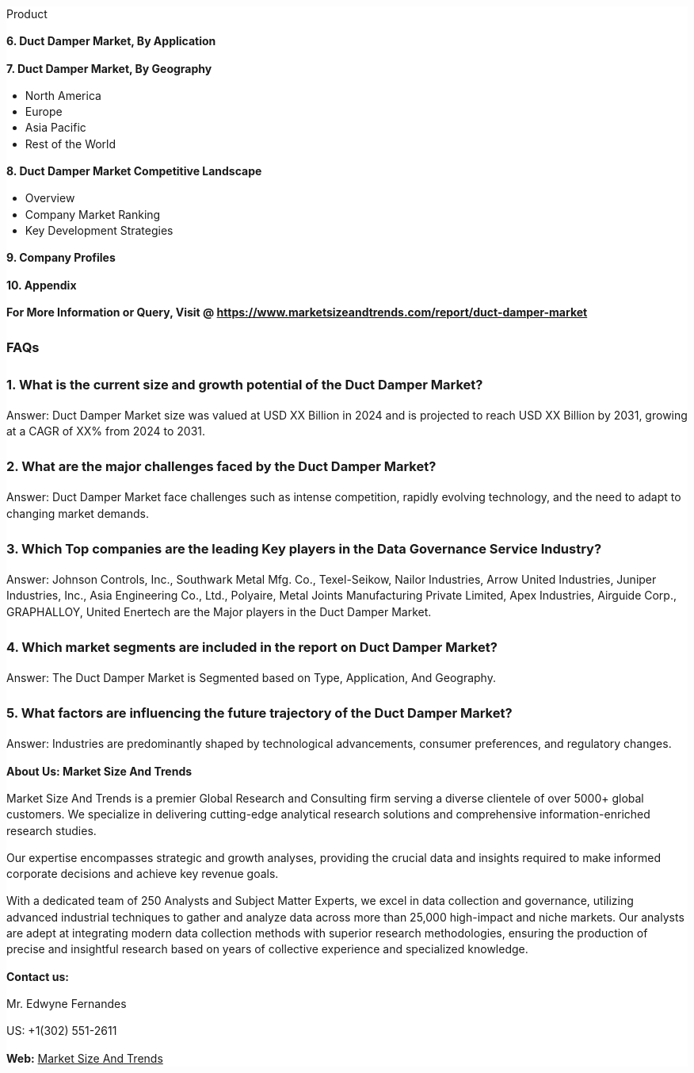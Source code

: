 Product</span></strong></p></div><div class="" data-test-id=""><p><strong><span class="">6. Duct Damper Market, By Application</span></strong></p></div><div class="" data-test-id=""><p><strong><span class="">7. Duct Damper Market, By Geography</span></strong></p></div><div class="" data-test-id=""><ul><li><span class="">North America</span></li><li><span class="">Europe</span></li><li><span class="">Asia Pacific</span></li><li><span class="">Rest of the World</span></li></ul></div><div class="" data-test-id=""><p><strong><span class="">8. Duct Damper Market Competitive Landscape</span></strong></p></div><div class="" data-test-id=""><ul><li><span class="">Overview</span></li><li><span class="">Company Market Ranking</span></li><li><span class="">Key Development Strategies</span></li></ul></div><div class="" data-test-id=""><p><strong><span class="">9. Company Profiles</span></strong></p></div><div class="" data-test-id=""><p><strong><span class="">10. Appendix</span></strong></p></div><div class="" data-test-id=""><p><strong><span class="">For More Information or Query, Visit @ <a href="https://www.marketsizeandtrends.com/report/duct-damper-market" target="_blank">https://www.marketsizeandtrends.com/report/duct-damper-market</a></span></strong></p></div><div class="" data-test-id=""><div class="article-main__content" data-test-id="publishing-text-block"><h3><strong><span class="">FAQs</span></strong></h3></div><div class="article-main__content" data-test-id="publishing-text-block"><h3><span class="">1. What is the current size and growth potential of the Duct Damper Market?</span></h3></div><div class="article-main__content" data-test-id="publishing-text-block"><p><span class="font-[700]">Answer</span><span class="">: Duct Damper Market size was valued at USD XX Billion in 2024 and is projected to reach USD XX Billion by 2031, growing at a CAGR of XX% from 2024 to 2031.</span></p></div><div class="article-main__content" data-test-id="publishing-text-block"><h3><span class="">2. What are the major challenges faced by the Duct Damper Market?</span></h3></div><div class="article-main__content" data-test-id="publishing-text-block"><p><span class="font-[700]">Answer</span><span class="">: Duct Damper Market face challenges such as intense competition, rapidly evolving technology, and the need to adapt to changing market demands.</span></p></div><div class="article-main__content" data-test-id="publishing-text-block"><h3><span class="">3. Which Top companies are the leading Key players in the Data Governance Service Industry?</span></h3></div><div class="article-main__content" data-test-id="publishing-text-block"><p><span class="font-[700]">Answer</span><span class="">: Johnson Controls, Inc., Southwark Metal Mfg. Co., Texel-Seikow, Nailor Industries, Arrow United Industries, Juniper Industries, Inc., Asia Engineering Co., Ltd., Polyaire, Metal Joints Manufacturing Private Limited, Apex Industries, Airguide Corp., GRAPHALLOY, United Enertech are the Major players in the Duct Damper Market.</span></p></div><div class="article-main__content" data-test-id="publishing-text-block"><h3><span class="">4. Which market segments are included in the report on Duct Damper Market?</span></h3></div><div class="article-main__content" data-test-id="publishing-text-block"><p><span class="font-[700]">Answer</span><span class="">: The Duct Damper Market is Segmented based on Type, Application, And Geography.</span></p></div><div class="article-main__content" data-test-id="publishing-text-block"><h3><span class="">5. What factors are influencing the future trajectory of the Duct Damper Market?</span></h3></div><div class="article-main__content" data-test-id="publishing-text-block"><p><span class="font-[700]">Answer:</span><span class="">&nbsp;Industries are predominantly shaped by technological advancements, consumer preferences, and regulatory changes.</span></p></div><p><strong><span class="">About Us: Market Size And Trends</span></strong></p></div><div class="" data-test-id=""><p><span class="">Market Size And Trends is a premier Global Research and Consulting firm serving a diverse clientele of over 5000+ global customers. We specialize in delivering cutting-edge analytical research solutions and comprehensive information-enriched research studies.</span></p></div><div class="" data-test-id=""><p><span class="">Our expertise encompasses strategic and growth analyses, providing the crucial data and insights required to make informed corporate decisions and achieve key revenue goals.</span></p></div><div class="" data-test-id=""><p><span class="">With a dedicated team of 250 Analysts and Subject Matter Experts, we excel in data collection and governance, utilizing advanced industrial techniques to gather and analyze data across more than 25,000 high-impact and niche markets. Our analysts are adept at integrating modern data collection methods with superior research methodologies, ensuring the production of precise and insightful research based on years of collective experience and specialized knowledge.</span></p></div><div class="" data-test-id=""><p><strong><span class="">Contact us:</span></strong></p></div><div class="" data-test-id=""><p><span class="">Mr. Edwyne Fernandes</span></p></div><div class="" data-test-id=""><p><span class="">US: +1(302) 551-2611<br /></span></p><p><span class=""><strong>Web:</strong> <a href="https://www.marketsizeandtrends.com/" target="_blank">Market Size And Trends</a></span></p></div>
